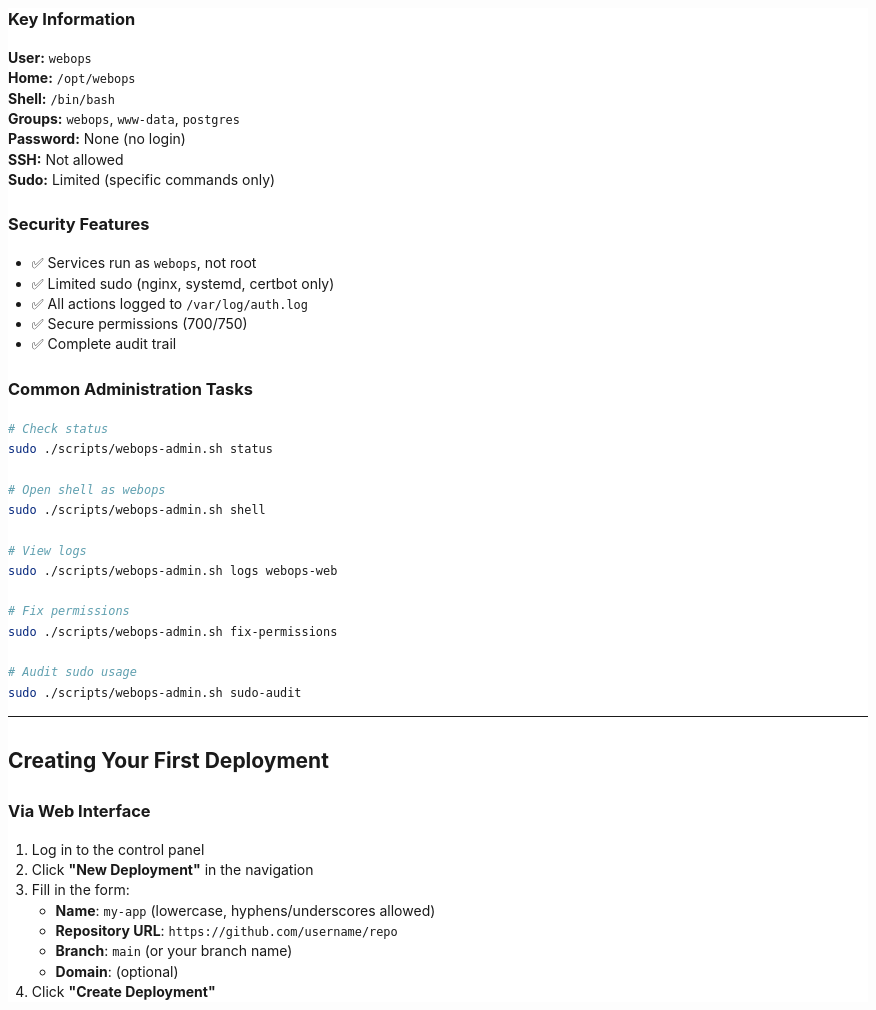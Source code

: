 ### Key Information

**User:** `webops`  
**Home:** `/opt/webops`  
**Shell:** `/bin/bash`  
**Groups:** `webops`, `www-data`, `postgres`  
**Password:** None (no login)  
**SSH:** Not allowed  
**Sudo:** Limited (specific commands only)

### Security Features

- ✅ Services run as `webops`, not root
- ✅ Limited sudo (nginx, systemd, certbot only)
- ✅ All actions logged to `/var/log/auth.log`
- ✅ Secure permissions (700/750)
- ✅ Complete audit trail

### Common Administration Tasks

```bash
# Check status
sudo ./scripts/webops-admin.sh status

# Open shell as webops
sudo ./scripts/webops-admin.sh shell

# View logs
sudo ./scripts/webops-admin.sh logs webops-web

# Fix permissions
sudo ./scripts/webops-admin.sh fix-permissions

# Audit sudo usage
sudo ./scripts/webops-admin.sh sudo-audit
```

---

## Creating Your First Deployment

### Via Web Interface

1. Log in to the control panel
2. Click **"New Deployment"** in the navigation
3. Fill in the form:
   - **Name**: `my-app` (lowercase, hyphens/underscores allowed)
   - **Repository URL**: `https://github.com/username/repo`
   - **Branch**: `main` (or your branch name)
   - **Domain**: (optional)
4. Click **"Create Deployment"**
